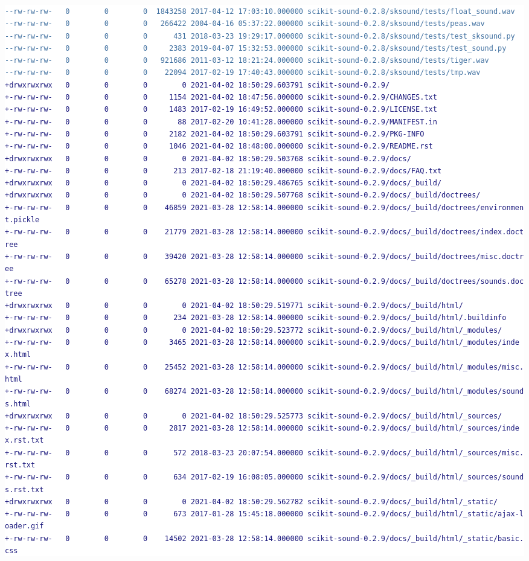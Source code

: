 ```diff
--rw-rw-rw-   0        0        0  1843258 2017-04-12 17:03:10.000000 scikit-sound-0.2.8/sksound/tests/float_sound.wav
--rw-rw-rw-   0        0        0   266422 2004-04-16 05:37:22.000000 scikit-sound-0.2.8/sksound/tests/peas.wav
--rw-rw-rw-   0        0        0      431 2018-03-23 19:29:17.000000 scikit-sound-0.2.8/sksound/tests/test_sksound.py
--rw-rw-rw-   0        0        0     2383 2019-04-07 15:32:53.000000 scikit-sound-0.2.8/sksound/tests/test_sound.py
--rw-rw-rw-   0        0        0   921686 2011-03-12 18:21:24.000000 scikit-sound-0.2.8/sksound/tests/tiger.wav
--rw-rw-rw-   0        0        0    22094 2017-02-19 17:40:43.000000 scikit-sound-0.2.8/sksound/tests/tmp.wav
+drwxrwxrwx   0        0        0        0 2021-04-02 18:50:29.603791 scikit-sound-0.2.9/
+-rw-rw-rw-   0        0        0     1154 2021-04-02 18:47:56.000000 scikit-sound-0.2.9/CHANGES.txt
+-rw-rw-rw-   0        0        0     1483 2017-02-19 16:49:52.000000 scikit-sound-0.2.9/LICENSE.txt
+-rw-rw-rw-   0        0        0       88 2017-02-20 10:41:28.000000 scikit-sound-0.2.9/MANIFEST.in
+-rw-rw-rw-   0        0        0     2182 2021-04-02 18:50:29.603791 scikit-sound-0.2.9/PKG-INFO
+-rw-rw-rw-   0        0        0     1046 2021-04-02 18:48:00.000000 scikit-sound-0.2.9/README.rst
+drwxrwxrwx   0        0        0        0 2021-04-02 18:50:29.503768 scikit-sound-0.2.9/docs/
+-rw-rw-rw-   0        0        0      213 2017-02-18 21:19:40.000000 scikit-sound-0.2.9/docs/FAQ.txt
+drwxrwxrwx   0        0        0        0 2021-04-02 18:50:29.486765 scikit-sound-0.2.9/docs/_build/
+drwxrwxrwx   0        0        0        0 2021-04-02 18:50:29.507768 scikit-sound-0.2.9/docs/_build/doctrees/
+-rw-rw-rw-   0        0        0    46859 2021-03-28 12:58:14.000000 scikit-sound-0.2.9/docs/_build/doctrees/environment.pickle
+-rw-rw-rw-   0        0        0    21779 2021-03-28 12:58:14.000000 scikit-sound-0.2.9/docs/_build/doctrees/index.doctree
+-rw-rw-rw-   0        0        0    39420 2021-03-28 12:58:14.000000 scikit-sound-0.2.9/docs/_build/doctrees/misc.doctree
+-rw-rw-rw-   0        0        0    65278 2021-03-28 12:58:14.000000 scikit-sound-0.2.9/docs/_build/doctrees/sounds.doctree
+drwxrwxrwx   0        0        0        0 2021-04-02 18:50:29.519771 scikit-sound-0.2.9/docs/_build/html/
+-rw-rw-rw-   0        0        0      234 2021-03-28 12:58:14.000000 scikit-sound-0.2.9/docs/_build/html/.buildinfo
+drwxrwxrwx   0        0        0        0 2021-04-02 18:50:29.523772 scikit-sound-0.2.9/docs/_build/html/_modules/
+-rw-rw-rw-   0        0        0     3465 2021-03-28 12:58:14.000000 scikit-sound-0.2.9/docs/_build/html/_modules/index.html
+-rw-rw-rw-   0        0        0    25452 2021-03-28 12:58:14.000000 scikit-sound-0.2.9/docs/_build/html/_modules/misc.html
+-rw-rw-rw-   0        0        0    68274 2021-03-28 12:58:14.000000 scikit-sound-0.2.9/docs/_build/html/_modules/sounds.html
+drwxrwxrwx   0        0        0        0 2021-04-02 18:50:29.525773 scikit-sound-0.2.9/docs/_build/html/_sources/
+-rw-rw-rw-   0        0        0     2817 2021-03-28 12:58:14.000000 scikit-sound-0.2.9/docs/_build/html/_sources/index.rst.txt
+-rw-rw-rw-   0        0        0      572 2018-03-23 20:07:54.000000 scikit-sound-0.2.9/docs/_build/html/_sources/misc.rst.txt
+-rw-rw-rw-   0        0        0      634 2017-02-19 16:08:05.000000 scikit-sound-0.2.9/docs/_build/html/_sources/sounds.rst.txt
+drwxrwxrwx   0        0        0        0 2021-04-02 18:50:29.562782 scikit-sound-0.2.9/docs/_build/html/_static/
+-rw-rw-rw-   0        0        0      673 2017-01-28 15:45:18.000000 scikit-sound-0.2.9/docs/_build/html/_static/ajax-loader.gif
+-rw-rw-rw-   0        0        0    14502 2021-03-28 12:58:14.000000 scikit-sound-0.2.9/docs/_build/html/_static/basic.css
```